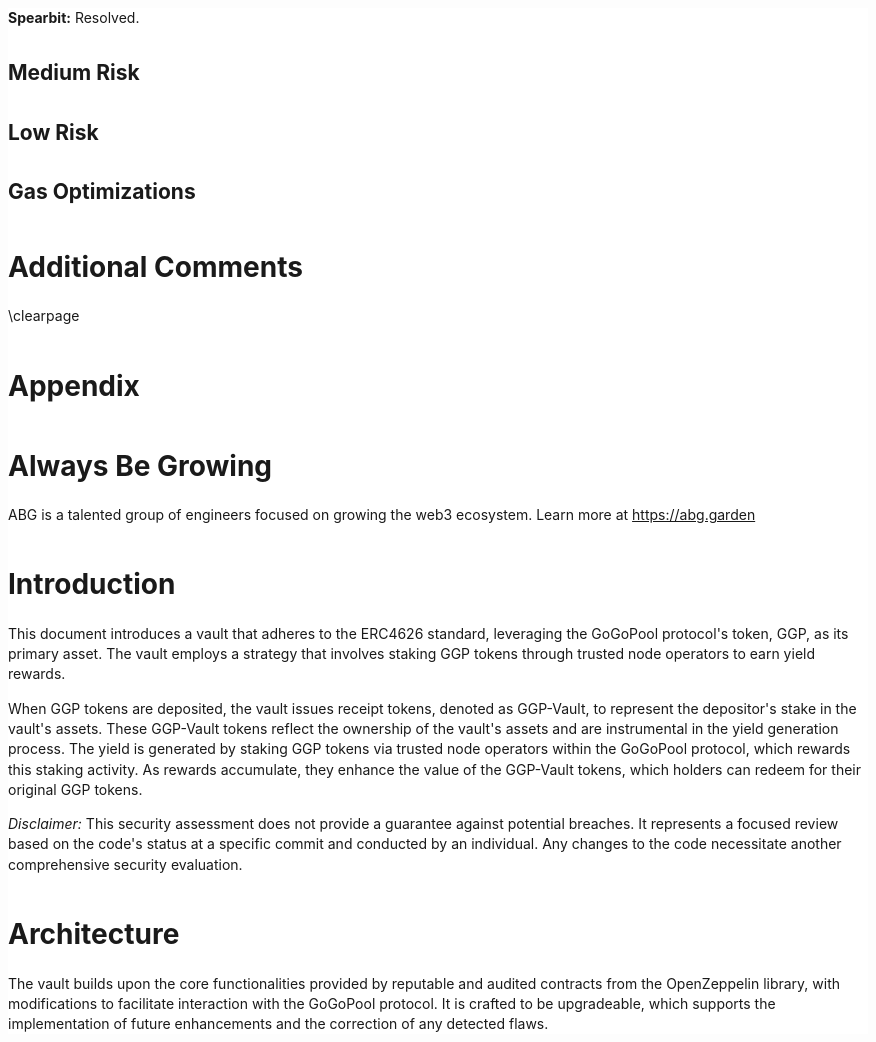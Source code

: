 **Spearbit:** Resolved.

## Medium Risk

## Low Risk

## Gas Optimizations


# Additional Comments



\clearpage

# Appendix



# Always Be Growing

ABG is a talented group of engineers focused on growing the web3 ecosystem. Learn more at https://abg.garden


# Introduction

This document introduces a vault that adheres to the ERC4626 standard, leveraging the GoGoPool protocol's token, GGP, as its primary asset. The vault employs a strategy that involves staking GGP tokens through trusted node operators to earn yield rewards.

When GGP tokens are deposited, the vault issues receipt tokens, denoted as GGP-Vault, to represent the depositor's stake in the vault's assets. These GGP-Vault tokens reflect the ownership of the vault's assets and are instrumental in the yield generation process. The yield is generated by staking GGP tokens via trusted node operators within the GoGoPool protocol, which rewards this staking activity. As rewards accumulate, they enhance the value of the GGP-Vault tokens, which holders can redeem for their original GGP tokens.

_Disclaimer:_ This security assessment does not provide a guarantee against potential breaches. It represents a focused review based on the code's status at a specific commit and conducted by an individual. Any changes to the code necessitate another comprehensive security evaluation.

# Architecture

The vault builds upon the core functionalities provided by reputable and audited contracts from the OpenZeppelin library, with modifications to facilitate interaction with the GoGoPool protocol. It is crafted to be upgradeable, which supports the implementation of future enhancements and the correction of any detected flaws.
